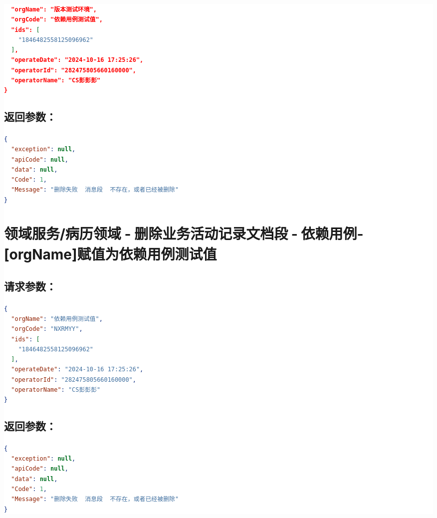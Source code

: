 ``` json
  "orgName": "版本测试环境",
  "orgCode": "依赖用例测试值",
  "ids": [
    "1846482558125096962"
  ],
  "operateDate": "2024-10-16 17:25:26",
  "operatorId": "282475805660160000",
  "operatorName": "CS彭彭彭"
}
```
## 返回参数：
``` json
{
  "exception": null,
  "apiCode": null,
  "data": null,
  "Code": 1,
  "Message": "删除失败  消息段  不存在，或者已经被删除"
}
```
# 领域服务/病历领域 - 删除业务活动记录文档段 - 依赖用例-[orgName]赋值为依赖用例测试值
## 请求参数：
``` json
{
  "orgName": "依赖用例测试值",
  "orgCode": "NXRMYY",
  "ids": [
    "1846482558125096962"
  ],
  "operateDate": "2024-10-16 17:25:26",
  "operatorId": "282475805660160000",
  "operatorName": "CS彭彭彭"
}
```
## 返回参数：
``` json
{
  "exception": null,
  "apiCode": null,
  "data": null,
  "Code": 1,
  "Message": "删除失败  消息段  不存在，或者已经被删除"
}
```